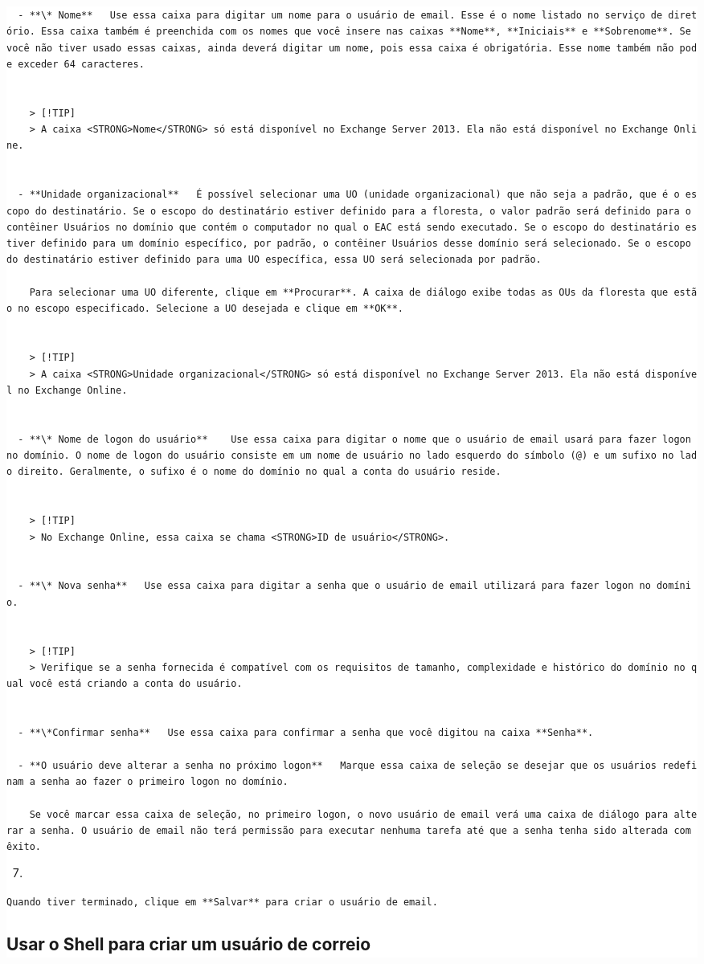      - **\* Nome**   Use essa caixa para digitar um nome para o usuário de email. Esse é o nome listado no serviço de diretório. Essa caixa também é preenchida com os nomes que você insere nas caixas **Nome**, **Iniciais** e **Sobrenome**. Se você não tiver usado essas caixas, ainda deverá digitar um nome, pois essa caixa é obrigatória. Esse nome também não pode exceder 64 caracteres.
        

        > [!TIP]
        > A caixa <STRONG>Nome</STRONG> só está disponível no Exchange Server 2013. Ela não está disponível no Exchange Online.

    
      - **Unidade organizacional**   É possível selecionar uma UO (unidade organizacional) que não seja a padrão, que é o escopo do destinatário. Se o escopo do destinatário estiver definido para a floresta, o valor padrão será definido para o contêiner Usuários no domínio que contém o computador no qual o EAC está sendo executado. Se o escopo do destinatário estiver definido para um domínio específico, por padrão, o contêiner Usuários desse domínio será selecionado. Se o escopo do destinatário estiver definido para uma UO específica, essa UO será selecionada por padrão.
        
        Para selecionar uma UO diferente, clique em **Procurar**. A caixa de diálogo exibe todas as OUs da floresta que estão no escopo especificado. Selecione a UO desejada e clique em **OK**.
        

        > [!TIP]
        > A caixa <STRONG>Unidade organizacional</STRONG> só está disponível no Exchange Server 2013. Ela não está disponível no Exchange Online.

    
      - **\* Nome de logon do usuário**    Use essa caixa para digitar o nome que o usuário de email usará para fazer logon no domínio. O nome de logon do usuário consiste em um nome de usuário no lado esquerdo do símbolo (@) e um sufixo no lado direito. Geralmente, o sufixo é o nome do domínio no qual a conta do usuário reside.
        

        > [!TIP]
        > No Exchange Online, essa caixa se chama <STRONG>ID de usuário</STRONG>.

    
      - **\* Nova senha**   Use essa caixa para digitar a senha que o usuário de email utilizará para fazer logon no domínio.
        

        > [!TIP]
        > Verifique se a senha fornecida é compatível com os requisitos de tamanho, complexidade e histórico do domínio no qual você está criando a conta do usuário.

    
      - **\*Confirmar senha**   Use essa caixa para confirmar a senha que você digitou na caixa **Senha**.
    
      - **O usuário deve alterar a senha no próximo logon**   Marque essa caixa de seleção se desejar que os usuários redefinam a senha ao fazer o primeiro logon no domínio.
        
        Se você marcar essa caixa de seleção, no primeiro logon, o novo usuário de email verá uma caixa de diálogo para alterar a senha. O usuário de email não terá permissão para executar nenhuma tarefa até que a senha tenha sido alterada com êxito.

7.  
    
    Quando tiver terminado, clique em **Salvar** para criar o usuário de email.

## Usar o Shell para criar um usuário de correio
